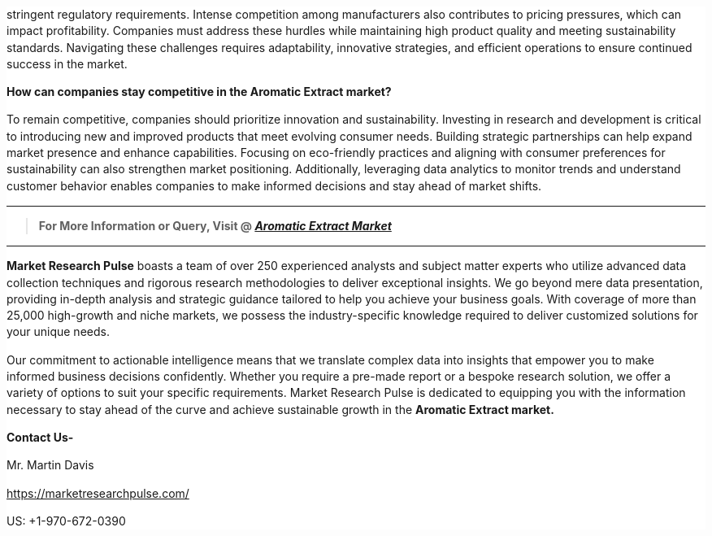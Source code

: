 stringent regulatory requirements. Intense competition among manufacturers also contributes to pricing pressures, which can impact profitability. Companies must address these hurdles while maintaining high product quality and meeting sustainability standards. Navigating these challenges requires adaptability, innovative strategies, and efficient operations to ensure continued success in the market.</p><p><strong>How can companies stay competitive in the Aromatic Extract market?</strong></p><p>To remain competitive, companies should prioritize innovation and sustainability. Investing in research and development is critical to introducing new and improved products that meet evolving consumer needs. Building strategic partnerships can help expand market presence and enhance capabilities. Focusing on eco-friendly practices and aligning with consumer preferences for sustainability can also strengthen market positioning. Additionally, leveraging data analytics to monitor trends and understand customer behavior enables companies to make informed decisions and stay ahead of market shifts.</p><hr /><blockquote><p><strong>For More Information or Query, Visit @&nbsp;<em><a href="https://marketresearchpulse.com/report/52407/aromatic-extract-market?utm_source=Linkedin&utm_medium=0114">Aromatic Extract Market</a></em></strong></p></blockquote><hr /><p><strong>Market Research Pulse</strong> boasts a team of over 250 experienced analysts and subject matter experts who utilize advanced data collection techniques and rigorous research methodologies to deliver exceptional insights. We go beyond mere data presentation, providing in-depth analysis and strategic guidance tailored to help you achieve your business goals. With coverage of more than 25,000 high-growth and niche markets, we possess the industry-specific knowledge required to deliver customized solutions for your unique needs.</p><p>Our commitment to actionable intelligence means that we translate complex data into insights that empower you to make informed business decisions confidently. Whether you require a pre-made report or a bespoke research solution, we offer a variety of options to suit your specific requirements. Market Research Pulse is dedicated to equipping you with the information necessary to stay ahead of the curve and achieve sustainable growth in the <strong>Aromatic Extract market.</strong></p><p><strong>Contact Us-</strong></p><p>Mr. Martin Davis</p><p>https://marketresearchpulse.com/</p><p>US: +1-970-672-0390</p>

